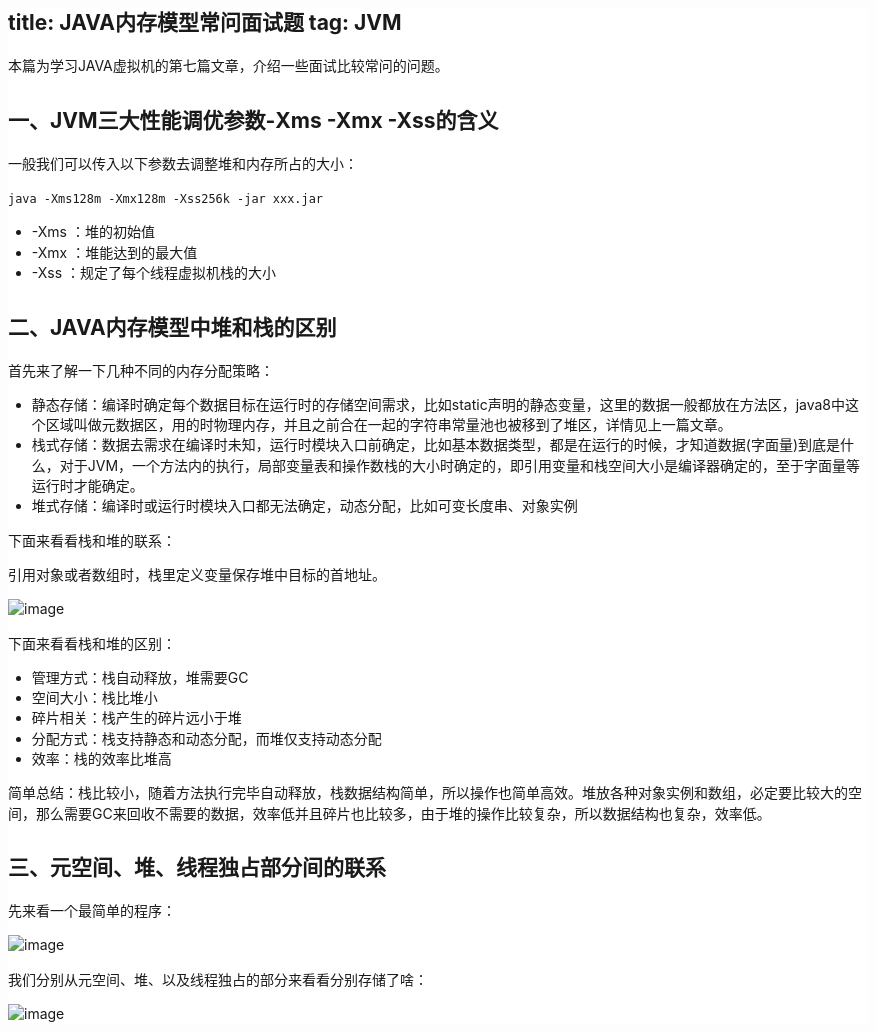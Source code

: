 title: JAVA内存模型常问面试题
tag: JVM
---
本篇为学习JAVA虚拟机的第七篇文章，介绍一些面试比较常问的问题。


## 一、JVM三大性能调优参数-Xms -Xmx -Xss的含义

一般我们可以传入以下参数去调整堆和内存所占的大小：

```
java -Xms128m -Xmx128m -Xss256k -jar xxx.jar
```
- -Xms ：堆的初始值
- -Xmx ：堆能达到的最大值
- -Xss ：规定了每个线程虚拟机栈的大小

## 二、JAVA内存模型中堆和栈的区别

首先来了解一下几种不同的内存分配策略：

- 静态存储：编译时确定每个数据目标在运行时的存储空间需求，比如static声明的静态变量，这里的数据一般都放在方法区，java8中这个区域叫做元数据区，用的时物理内存，并且之前合在一起的字符串常量池也被移到了堆区，详情见上一篇文章。
- 栈式存储：数据去需求在编译时未知，运行时模块入口前确定，比如基本数据类型，都是在运行的时候，才知道数据(字面量)到底是什么，对于JVM，一个方法内的执行，局部变量表和操作数栈的大小时确定的，即引用变量和栈空间大小是编译器确定的，至于字面量等运行时才能确定。
- 堆式存储：编译时或运行时模块入口都无法确定，动态分配，比如可变长度串、对象实例

下面来看看栈和堆的联系：

引用对象或者数组时，栈里定义变量保存堆中目标的首地址。

![image](http://bloghello.oursnail.cn/jvm7-1.png)

下面来看看栈和堆的区别：

- 管理方式：栈自动释放，堆需要GC
- 空间大小：栈比堆小
- 碎片相关：栈产生的碎片远小于堆
- 分配方式：栈支持静态和动态分配，而堆仅支持动态分配
- 效率：栈的效率比堆高

简单总结：栈比较小，随着方法执行完毕自动释放，栈数据结构简单，所以操作也简单高效。堆放各种对象实例和数组，必定要比较大的空间，那么需要GC来回收不需要的数据，效率低并且碎片也比较多，由于堆的操作比较复杂，所以数据结构也复杂，效率低。


## 三、元空间、堆、线程独占部分间的联系

先来看一个最简单的程序：

![image](http://bloghello.oursnail.cn/jvm7-2.png)

我们分别从元空间、堆、以及线程独占的部分来看看分别存储了啥：

![image](http://bloghello.oursnail.cn/jvm7-3.png)
